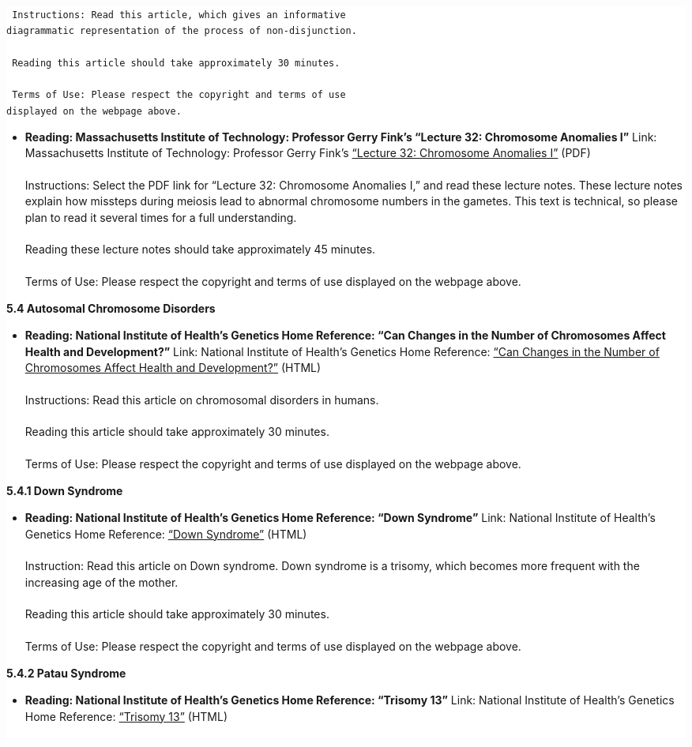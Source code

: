      Instructions: Read this article, which gives an informative
    diagrammatic representation of the process of non-disjunction.  
        
     Reading this article should take approximately 30 minutes.  
        
     Terms of Use: Please respect the copyright and terms of use
    displayed on the webpage above.

-   **Reading: Massachusetts Institute of Technology: Professor Gerry
    Fink’s “Lecture 32: Chromosome Anomalies I”**
    Link: Massachusetts Institute of Technology: Professor Gerry Fink’s
    [“Lecture 32: Chromosome Anomalies
    I”](http://ocw.mit.edu/courses/biology/7-03-genetics-fall-2004/lecture-notes/) (PDF)  
        
     Instructions: Select the PDF link for “Lecture 32: Chromosome
    Anomalies I,” and read these lecture notes. These lecture notes
    explain how missteps during meiosis lead to abnormal chromosome
    numbers in the gametes. This text is technical, so please plan to
    read it several times for a full understanding.  
        
     Reading these lecture notes should take approximately 45 minutes.  
        
     Terms of Use: Please respect the copyright and terms of use
    displayed on the webpage above.

**5.4 Autosomal Chromosome Disorders** <span id="5.4"></span> 
-   **Reading: National Institute of Health’s Genetics Home Reference:
    “Can Changes in the Number of Chromosomes Affect Health and
    Development?”**
    Link: National Institute of Health’s Genetics Home Reference: [“Can
    Changes in the Number of Chromosomes Affect Health and
    Development?”](http://ghr.nlm.nih.gov/handbook/mutationsanddisorders/chromosomalconditions) (HTML)  
        
     Instructions: Read this article on chromosomal disorders in
    humans.  
        
     Reading this article should take approximately 30 minutes.  
        
     Terms of Use: Please respect the copyright and terms of use
    displayed on the webpage above.

**5.4.1 Down Syndrome** <span id="5.4.1"></span> 
-   **Reading: National Institute of Health’s Genetics Home Reference:
    “Down Syndrome”**
    Link: National Institute of Health’s Genetics Home Reference: [“Down
    Syndrome”](http://ghr.nlm.nih.gov/condition/down-syndrome) (HTML)  
        
     Instruction: Read this article on Down syndrome. Down syndrome is a
    trisomy, which becomes more frequent with the increasing age of the
    mother.  
        
     Reading this article should take approximately 30 minutes.  
        
     Terms of Use: Please respect the copyright and terms of use
    displayed on the webpage above.

**5.4.2 Patau Syndrome** <span id="5.4.2"></span> 
-   **Reading: National Institute of Health’s Genetics Home Reference:
    “Trisomy 13”**
    Link: National Institute of Health’s Genetics Home Reference:
    [“Trisomy 13”](http://ghr.nlm.nih.gov/condition/trisomy-13) (HTML)  
        